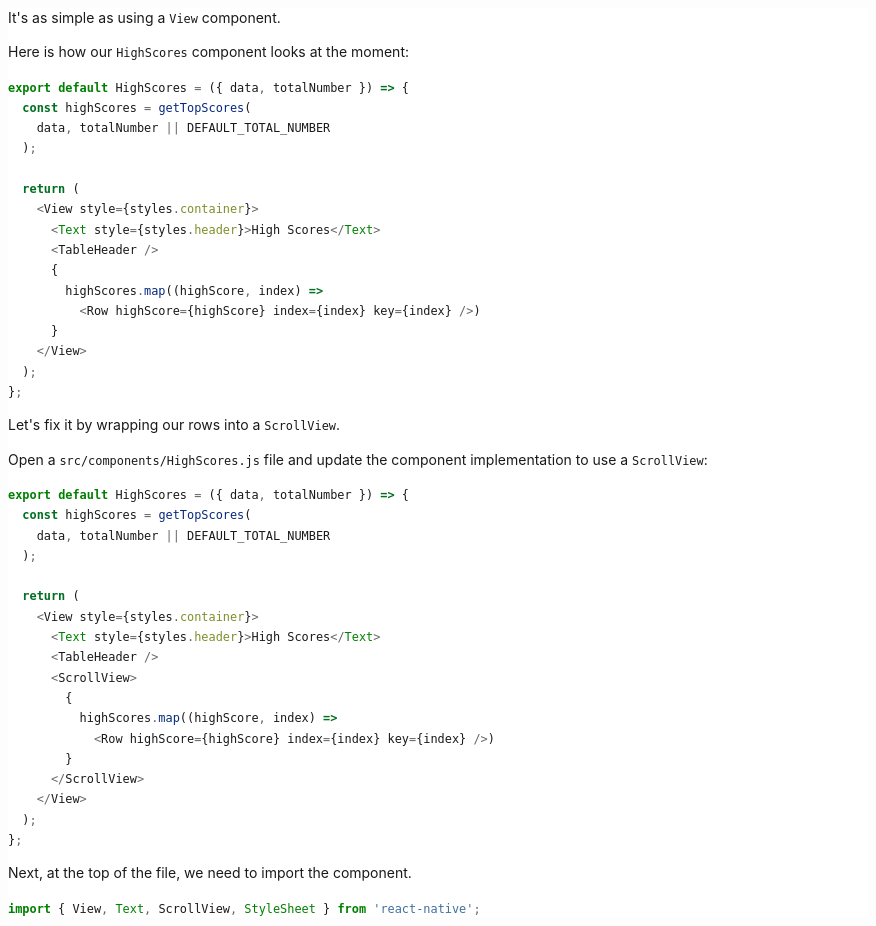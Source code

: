 It's as simple as using a `View` component.

Here is how our `HighScores` component looks at the moment:

```js
export default HighScores = ({ data, totalNumber }) => {
  const highScores = getTopScores(
    data, totalNumber || DEFAULT_TOTAL_NUMBER
  );

  return (
    <View style={styles.container}>
      <Text style={styles.header}>High Scores</Text>
      <TableHeader />
      {
        highScores.map((highScore, index) =>
          <Row highScore={highScore} index={index} key={index} />)
      }
    </View>
  );
};
```

Let's fix it by wrapping our rows into a `ScrollView`.

Open a `src/components/HighScores.js` file and update the component implementation to use a `ScrollView`:


```js
export default HighScores = ({ data, totalNumber }) => {
  const highScores = getTopScores(
    data, totalNumber || DEFAULT_TOTAL_NUMBER
  );

  return (
    <View style={styles.container}>
      <Text style={styles.header}>High Scores</Text>
      <TableHeader />
      <ScrollView>
        {
          highScores.map((highScore, index) =>
            <Row highScore={highScore} index={index} key={index} />)
        }
      </ScrollView>
    </View>
  );
};
```

Next, at the top of the file, we need to import the component.

```js
import { View, Text, ScrollView, StyleSheet } from 'react-native';
```
